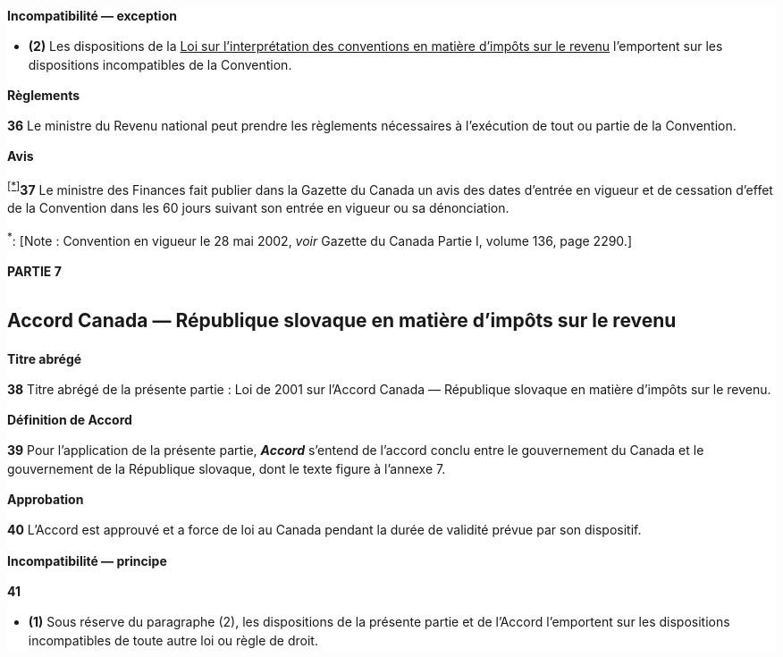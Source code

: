 **Incompatibilité — exception**

- **(2)** Les dispositions de la [Loi sur l’interprétation des conventions en matière d’impôts sur le revenu](/fr/Lois/Lois%20révisées%20du%20Canada/I/I-4.md) l’emportent sur les dispositions incompatibles de la Convention.




**Règlements**

**36** Le ministre du Revenu national peut prendre les règlements nécessaires à l’exécution de tout ou partie de la Convention.




**Avis**

<sup><a href='#I-3.55_fr_3'>[*]</a></sup>**37** Le ministre des Finances fait publier dans la Gazette du Canada un avis des dates d’entrée en vigueur et de cessation d’effet de la Convention dans les 60 jours suivant son entrée en vigueur ou sa dénonciation.

<a name='I-3.55_fr_3'><sup>*</sup></a>: [Note : Convention en vigueur le 28 mai 2002, *voir* Gazette du Canada Partie I, volume 136, page 2290.]<br />




**PARTIE 7** 
## Accord Canada — République slovaque en matière d’impôts sur le revenu



**Titre abrégé**

**38** Titre abrégé de la présente partie : Loi de 2001 sur l’Accord Canada — République slovaque en matière d’impôts sur le revenu.




**Définition de Accord**

**39** Pour l’application de la présente partie, ***Accord*** s’entend de l’accord conclu entre le gouvernement du Canada et le gouvernement de la République slovaque, dont le texte figure à l’annexe 7.




**Approbation**

**40** L’Accord est approuvé et a force de loi au Canada pendant la durée de validité prévue par son dispositif.




**Incompatibilité — principe**

**41** 

- **(1)** Sous réserve du paragraphe (2), les dispositions de la présente partie et de l’Accord l’emportent sur les dispositions incompatibles de toute autre loi ou règle de droit.
